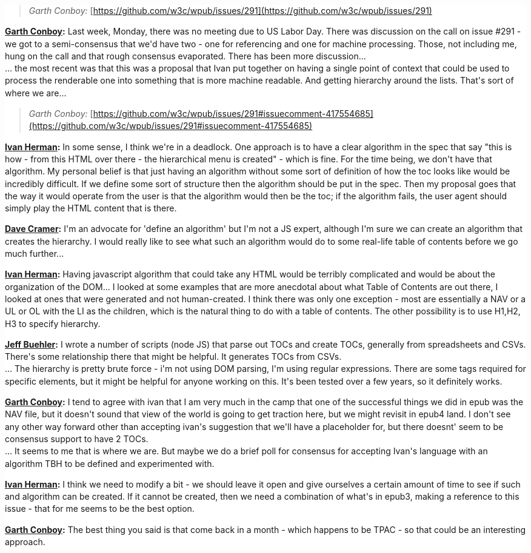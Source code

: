> *Garth Conboy:* [https://github.com/w3c/wpub/issues/291](https://github.com/w3c/wpub/issues/291)

<span id="id_1">**<a href="#id_1">Garth Conboy</a>:**</span> Last week, Monday, there was no meeting due to US Labor Day.  There was discussion on the call on issue #291 - we got to a semi-consensus that we'd have two - one for referencing and one for machine processing.  Those, not including me, hung on the call and that rough consensus evaporated.  There has been more discussion...  
…  the most recent was that this was a proposal that Ivan put together on having a single point of context that could be used to process the renderable one into something that is more machine readable.  And getting hierarchy around the lists.  That's sort of where we are...  

> *Garth Conboy:* [https://github.com/w3c/wpub/issues/291#issuecomment-417554685](https://github.com/w3c/wpub/issues/291#issuecomment-417554685)

<span id="id_2">**<a href="#id_2">Ivan Herman</a>:**</span> In some sense, I think we're in a deadlock.  One approach is to have a clear algorithm in the spec that say "this is how - from this HTML over there - the hierarchical menu is created" - which is fine.  For the time being, we don't have that algorithm.  My personal belief is that just having an algorithm without some sort of definition of how the toc looks like would be incredibly difficult.  If we define some sort of structure then the algorithm should be put in the spec.  Then my proposal goes that the way it would operate from the user is that the algorithm would then be the toc; if the algorithm fails, the user agent should simply play the HTML content that is there.  

<span id="id_3">**<a href="#id_3">Dave Cramer</a>:**</span> I'm an advocate for 'define an algorithm' but I'm not a JS expert, although I'm sure we can create an algorithm that creates the hierarchy.  I would really like to see what such an algorithm would do to some real-life table of contents before we go much further...  

<span id="id_4">**<a href="#id_4">Ivan Herman</a>:**</span> Having javascript algorithm that could take any HTML would be terribly complicated and would be about the organization of the DOM...  I looked at some examples that are more anecdotal about what Table of Contents are out there, I looked at ones that were generated and not human-created. I think there was only one exception - most are essentially a NAV or a UL or OL with the LI as the children, which is the natural thing to do with a table of contents.  The other possibility is to use H1,H2, H3 to specify hierarchy.  

<span id="id_5">**<a href="#id_5">Jeff Buehler</a>:**</span> I wrote a number of scripts (node JS) that parse out TOCs and create TOCs, generally from spreadsheets and CSVs.  There's some relationship there that might be helpful.  It generates TOCs from CSVs.  
…  The hierarchy is pretty brute force - i'm not using DOM parsing, I'm using regular expressions.  There are some tags required for specific elements, but it might be helpful for anyone working on this.  It's been tested over a few years, so it definitely works.  

<span id="id_6">**<a href="#id_6">Garth Conboy</a>:**</span> I tend to agree with ivan that I am very much in the camp that one of the successful things we did in epub was the NAV file, but it doesn't sound that view of the world is going to get traction here, but we might revisit in epub4 land.  I don't see any other way forward other than accepting ivan's suggestion that we'll have a placeholder for, but there doesnt' seem to be consensus support to have 2 TOCs.  
…  It seems to me that is where we are.  But maybe we do a brief poll for consensus for accepting Ivan's language with an algorithm TBH to be defined and experimented with.  

<span id="id_7">**<a href="#id_7">Ivan Herman</a>:**</span> I think we need to modify a bit - we should leave it open and give ourselves a certain amount of time to see if such and algorithm can be created.  If it cannot be created, then we need a combination of what's in epub3, making a reference to this issue - that for me seems to be the best option.  

<span id="id_8">**<a href="#id_8">Garth Conboy</a>:**</span> The best thing you said is that come back in a month - which happens to be TPAC - so that could be an interesting approach.  
